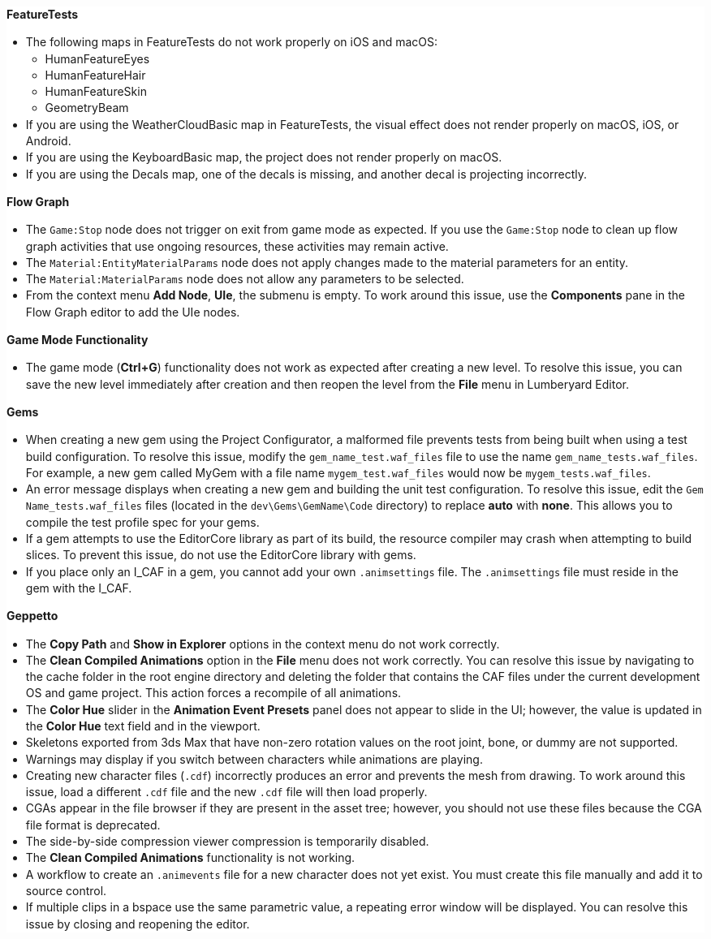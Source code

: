 **FeatureTests**
+ The following maps in FeatureTests do not work properly on iOS and macOS:
  + HumanFeatureEyes
  + HumanFeatureHair
  + HumanFeatureSkin
  + GeometryBeam
+ If you are using the WeatherCloudBasic map in FeatureTests, the visual effect does not render properly on macOS, iOS, or Android\.
+ If you are using the KeyboardBasic map, the project does not render properly on macOS\.
+ If you are using the Decals map, one of the decals is missing, and another decal is projecting incorrectly\.

**Flow Graph**
+ The `Game:Stop` node does not trigger on exit from game mode as expected\. If you use the `Game:Stop` node to clean up flow graph activities that use ongoing resources, these activities may remain active\.
+ The `Material:EntityMaterialParams` node does not apply changes made to the material parameters for an entity\.
+ The `Material:MaterialParams` node does not allow any parameters to be selected\.
+ From the context menu **Add Node**, **UIe**, the submenu is empty\. To work around this issue, use the **Components** pane in the Flow Graph editor to add the UIe nodes\.

**Game Mode Functionality**
+ The game mode \(**Ctrl\+G**\) functionality does not work as expected after creating a new level\. To resolve this issue, you can save the new level immediately after creation and then reopen the level from the **File** menu in Lumberyard Editor\.

**Gems**
+ When creating a new gem using the Project Configurator, a malformed file prevents tests from being built when using a test build configuration\. To resolve this issue, modify the `gem_name_test.waf_files` file to use the name `gem_name_tests.waf_files`\. For example, a new gem called MyGem with a file name `mygem_test.waf_files` would now be `mygem_tests.waf_files`\.
+ An error message displays when creating a new gem and building the unit test configuration\. To resolve this issue, edit the `GemName_tests.waf_files` files \(located in the `dev\Gems\GemName\Code` directory\) to replace **auto** with **none**\. This allows you to compile the test profile spec for your gems\.
+ If a gem attempts to use the EditorCore library as part of its build, the resource compiler may crash when attempting to build slices\. To prevent this issue, do not use the EditorCore library with gems\.
+ If you place only an I\_CAF in a gem, you cannot add your own `.animsettings` file\. The `.animsettings` file must reside in the gem with the I\_CAF\.

**Geppetto**
+ The **Copy Path** and **Show in Explorer** options in the context menu do not work correctly\.
+ The **Clean Compiled Animations** option in the **File** menu does not work correctly\. You can resolve this issue by navigating to the cache folder in the root engine directory and deleting the folder that contains the CAF files under the current development OS and game project\. This action forces a recompile of all animations\.
+ The **Color Hue** slider in the **Animation Event Presets** panel does not appear to slide in the UI; however, the value is updated in the **Color Hue** text field and in the viewport\.
+ Skeletons exported from 3ds Max that have non\-zero rotation values on the root joint, bone, or dummy are not supported\.
+ Warnings may display if you switch between characters while animations are playing\.
+ Creating new character files \(`.cdf`\) incorrectly produces an error and prevents the mesh from drawing\. To work around this issue, load a different `.cdf` file and the new `.cdf` file will then load properly\.
+ CGAs appear in the file browser if they are present in the asset tree; however, you should not use these files because the CGA file format is deprecated\.
+ The side\-by\-side compression viewer compression is temporarily disabled\.
+ The **Clean Compiled Animations** functionality is not working\.
+ A workflow to create an `.animevents` file for a new character does not yet exist\. You must create this file manually and add it to source control\.
+ If multiple clips in a bspace use the same parametric value, a repeating error window will be displayed\. You can resolve this issue by closing and reopening the editor\. 
